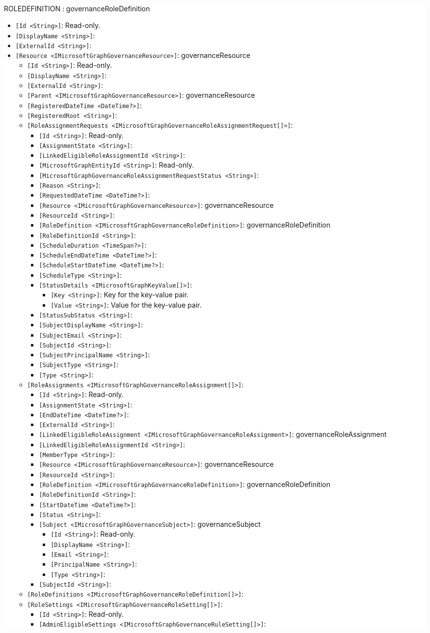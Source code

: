 
ROLEDEFINITION <IMicrosoftGraphGovernanceRoleDefinition>: governanceRoleDefinition
  - `[Id <String>]`: Read-only.
  - `[DisplayName <String>]`: 
  - `[ExternalId <String>]`: 
  - `[Resource <IMicrosoftGraphGovernanceResource>]`: governanceResource
    - `[Id <String>]`: Read-only.
    - `[DisplayName <String>]`: 
    - `[ExternalId <String>]`: 
    - `[Parent <IMicrosoftGraphGovernanceResource>]`: governanceResource
    - `[RegisteredDateTime <DateTime?>]`: 
    - `[RegisteredRoot <String>]`: 
    - `[RoleAssignmentRequests <IMicrosoftGraphGovernanceRoleAssignmentRequest[]>]`: 
      - `[Id <String>]`: Read-only.
      - `[AssignmentState <String>]`: 
      - `[LinkedEligibleRoleAssignmentId <String>]`: 
      - `[MicrosoftGraphEntityId <String>]`: Read-only.
      - `[MicrosoftGraphGovernanceRoleAssignmentRequestStatus <String>]`: 
      - `[Reason <String>]`: 
      - `[RequestedDateTime <DateTime?>]`: 
      - `[Resource <IMicrosoftGraphGovernanceResource>]`: governanceResource
      - `[ResourceId <String>]`: 
      - `[RoleDefinition <IMicrosoftGraphGovernanceRoleDefinition>]`: governanceRoleDefinition
      - `[RoleDefinitionId <String>]`: 
      - `[ScheduleDuration <TimeSpan?>]`: 
      - `[ScheduleEndDateTime <DateTime?>]`: 
      - `[ScheduleStartDateTime <DateTime?>]`: 
      - `[ScheduleType <String>]`: 
      - `[StatusDetails <IMicrosoftGraphKeyValue[]>]`: 
        - `[Key <String>]`: Key for the key-value pair.
        - `[Value <String>]`: Value for the key-value pair.
      - `[StatusSubStatus <String>]`: 
      - `[SubjectDisplayName <String>]`: 
      - `[SubjectEmail <String>]`: 
      - `[SubjectId <String>]`: 
      - `[SubjectPrincipalName <String>]`: 
      - `[SubjectType <String>]`: 
      - `[Type <String>]`: 
    - `[RoleAssignments <IMicrosoftGraphGovernanceRoleAssignment[]>]`: 
      - `[Id <String>]`: Read-only.
      - `[AssignmentState <String>]`: 
      - `[EndDateTime <DateTime?>]`: 
      - `[ExternalId <String>]`: 
      - `[LinkedEligibleRoleAssignment <IMicrosoftGraphGovernanceRoleAssignment>]`: governanceRoleAssignment
      - `[LinkedEligibleRoleAssignmentId <String>]`: 
      - `[MemberType <String>]`: 
      - `[Resource <IMicrosoftGraphGovernanceResource>]`: governanceResource
      - `[ResourceId <String>]`: 
      - `[RoleDefinition <IMicrosoftGraphGovernanceRoleDefinition>]`: governanceRoleDefinition
      - `[RoleDefinitionId <String>]`: 
      - `[StartDateTime <DateTime?>]`: 
      - `[Status <String>]`: 
      - `[Subject <IMicrosoftGraphGovernanceSubject>]`: governanceSubject
        - `[Id <String>]`: Read-only.
        - `[DisplayName <String>]`: 
        - `[Email <String>]`: 
        - `[PrincipalName <String>]`: 
        - `[Type <String>]`: 
      - `[SubjectId <String>]`: 
    - `[RoleDefinitions <IMicrosoftGraphGovernanceRoleDefinition[]>]`: 
    - `[RoleSettings <IMicrosoftGraphGovernanceRoleSetting[]>]`: 
      - `[Id <String>]`: Read-only.
      - `[AdminEligibleSettings <IMicrosoftGraphGovernanceRuleSetting[]>]`: 